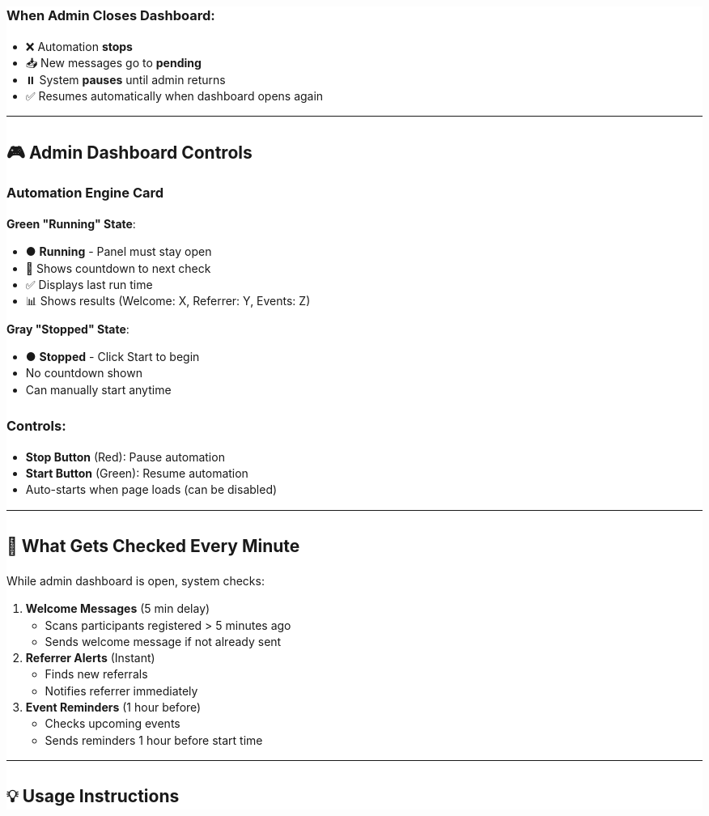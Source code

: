 ```
```

### When Admin Closes Dashboard:

- ❌ Automation **stops**
- 📥 New messages go to **pending**
- ⏸️ System **pauses** until admin returns
- ✅ Resumes automatically when dashboard opens again

---

## 🎮 Admin Dashboard Controls

### Automation Engine Card

**Green "Running" State**:

- ● **Running** - Panel must stay open
- 🔄 Shows countdown to next check
- ✅ Displays last run time
- 📊 Shows results (Welcome: X, Referrer: Y, Events: Z)

**Gray "Stopped" State**:

- ● **Stopped** - Click Start to begin
- No countdown shown
- Can manually start anytime

### Controls:

- **Stop Button** (Red): Pause automation
- **Start Button** (Green): Resume automation
- Auto-starts when page loads (can be disabled)

---

## 📱 What Gets Checked Every Minute

While admin dashboard is open, system checks:

1. **Welcome Messages** (5 min delay)
   - Scans participants registered > 5 minutes ago
   - Sends welcome message if not already sent
2. **Referrer Alerts** (Instant)
   - Finds new referrals
   - Notifies referrer immediately
3. **Event Reminders** (1 hour before)
   - Checks upcoming events
   - Sends reminders 1 hour before start time

---

## 💡 Usage Instructions
